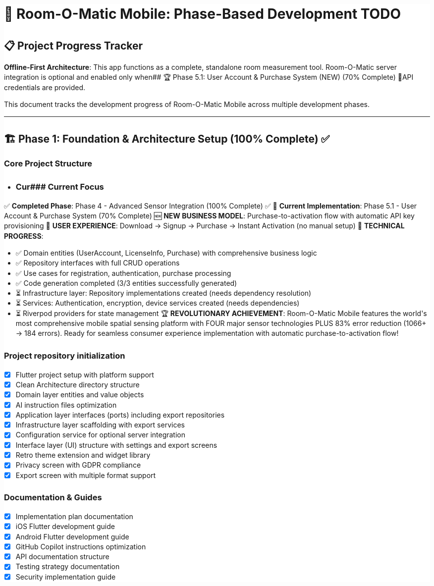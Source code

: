 # 🚀 Room-O-Matic Mobile: Phase-Based Development TODO

## 📋 Project Progress Tracker

**Offline-First Architecture**: This app functions as a complete, standalone room measurement tool. Room-O-Matic server integration is optional and enabled only when## 🏆 Phase 5.1: User Account & Purchase System (NEW) (70% Complete) 🔄API credentials are provided.

This document tracks the development progress of Room-O-Matic Mobile across multiple development phases.

---

## 🏗️ Phase 1: Foundation & Architecture Setup (100% Complete) ✅

### Core Project Structure
- ### Cur### Current Focus
✅ **Completed Phase**: Phase 4 - Advanced Sensor Integration (100% Complete) ✅
🎯 **Current Implementation**: Phase 5.1 - User Account & Purchase System (70% Complete)
🆕 **NEW BUSINESS MODEL**: Purchase-to-activation flow with automatic API key provisioning
📱 **USER EXPERIENCE**: Download → Signup → Purchase → Instant Activation (no manual setup)
🔧 **TECHNICAL PROGRESS**:
- ✅ Domain entities (UserAccount, LicenseInfo, Purchase) with comprehensive business logic
- ✅ Repository interfaces with full CRUD operations
- ✅ Use cases for registration, authentication, purchase processing
- ✅ Code generation completed (3/3 entities successfully generated)
- ⏳ Infrastructure layer: Repository implementations created (needs dependency resolution)
- ⏳ Services: Authentication, encryption, device services created (needs dependencies)
- ⏳ Riverpod providers for state management
🏆 **REVOLUTIONARY ACHIEVEMENT**: Room-O-Matic Mobile features the world's most comprehensive mobile spatial sensing platform with FOUR major sensor technologies PLUS 83% error reduction (1066+ → 184 errors). Ready for seamless consumer experience implementation with automatic purchase-to-activation flow!

### Project repository initialization
- [x] Flutter project setup with platform support
- [x] Clean Architecture directory structure
- [x] Domain layer entities and value objects
- [x] AI instruction files optimization
- [x] Application layer interfaces (ports) including export repositories
- [x] Infrastructure layer scaffolding with export services
- [x] Configuration service for optional server integration
- [x] Interface layer (UI) structure with settings and export screens
- [x] Retro theme extension and widget library
- [x] Privacy screen with GDPR compliance
- [x] Export screen with multiple format support

### Documentation & Guides
- [x] Implementation plan documentation
- [x] iOS Flutter development guide
- [x] Android Flutter development guide
- [x] GitHub Copilot instructions optimization
- [x] API documentation structure
- [x] Testing strategy documentation
- [x] Security implementation guide
